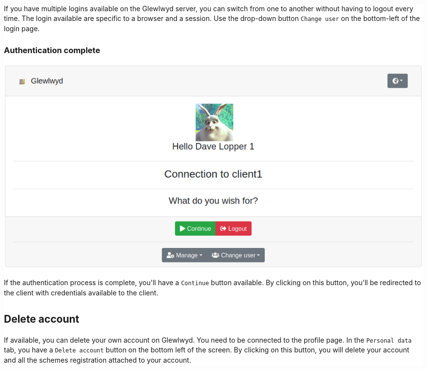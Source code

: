If you have multiple logins available on the Glewlwyd server, you can switch from one to another without having to logout every time. The login available are specific to a browser and a session. Use the drop-down button `Change user` on the bottom-left of the login page.

### Authentication complete

![logged-in](screenshots/logged-in.png)

If the authentication process is complete, you'll have a `Continue` button available. By clicking on this button, you'll be redirected to the client with credentials available to the client.

## Delete account

If available, you can delete your own account on Glewlwyd. You need to be connected to the profile page. In the `Personal data` tab, you have a `Delete account` button on the bottom left of the screen. By clicking on this button, you will delete your account and all the schemes registration attached to your account.
